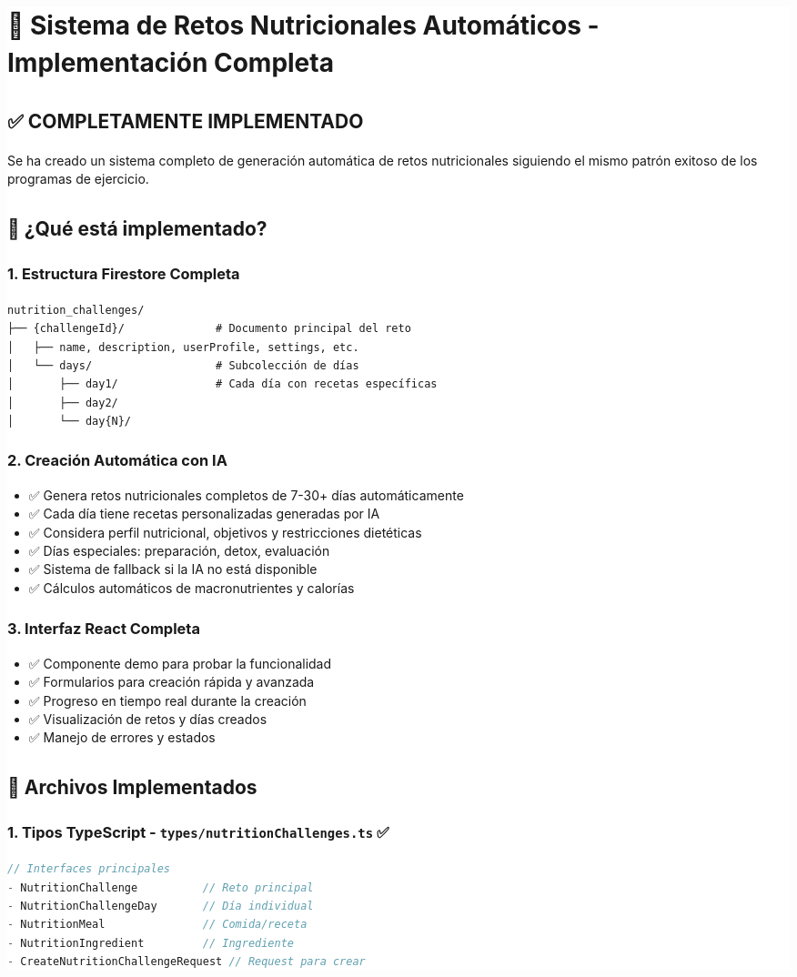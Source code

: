 # 🥗 Sistema de Retos Nutricionales Automáticos - Implementación Completa

## ✅ **COMPLETAMENTE IMPLEMENTADO**

Se ha creado un sistema completo de generación automática de retos nutricionales siguiendo el mismo patrón exitoso de los programas de ejercicio.

## 🎯 **¿Qué está implementado?**

### 1. **Estructura Firestore Completa**
```
nutrition_challenges/
├── {challengeId}/              # Documento principal del reto
│   ├── name, description, userProfile, settings, etc.
│   └── days/                   # Subcolección de días
│       ├── day1/               # Cada día con recetas específicas
│       ├── day2/
│       └── day{N}/
```

### 2. **Creación Automática con IA**
- ✅ Genera retos nutricionales completos de 7-30+ días automáticamente
- ✅ Cada día tiene recetas personalizadas generadas por IA
- ✅ Considera perfil nutricional, objetivos y restricciones dietéticas
- ✅ Días especiales: preparación, detox, evaluación
- ✅ Sistema de fallback si la IA no está disponible
- ✅ Cálculos automáticos de macronutrientes y calorías

### 3. **Interfaz React Completa**
- ✅ Componente demo para probar la funcionalidad
- ✅ Formularios para creación rápida y avanzada
- ✅ Progreso en tiempo real durante la creación
- ✅ Visualización de retos y días creados
- ✅ Manejo de errores y estados

## 📂 **Archivos Implementados**

### 1. **Tipos TypeScript** - `types/nutritionChallenges.ts` ✅
```typescript
// Interfaces principales
- NutritionChallenge          // Reto principal
- NutritionChallengeDay       // Día individual
- NutritionMeal               // Comida/receta
- NutritionIngredient         // Ingrediente
- CreateNutritionChallengeRequest // Request para crear
```
